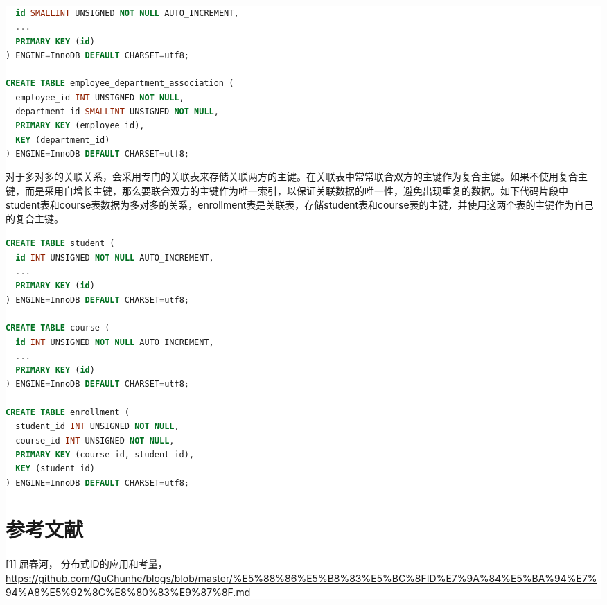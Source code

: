 ```sql
  id SMALLINT UNSIGNED NOT NULL AUTO_INCREMENT,
  ...
  PRIMARY KEY (id)
) ENGINE=InnoDB DEFAULT CHARSET=utf8;

CREATE TABLE employee_department_association (
  employee_id INT UNSIGNED NOT NULL,
  department_id SMALLINT UNSIGNED NOT NULL,
  PRIMARY KEY (employee_id),
  KEY (department_id)
) ENGINE=InnoDB DEFAULT CHARSET=utf8;
```

对于多对多的关联关系，会采用专门的关联表来存储关联两方的主键。在关联表中常常联合双方的主键作为复合主键。如果不使用复合主键，而是采用自增长主键，那么要联合双方的主键作为唯一索引，以保证关联数据的唯一性，避免出现重复的数据。如下代码片段中student表和course表数据为多对多的关系，enrollment表是关联表，存储student表和course表的主键，并使用这两个表的主键作为自己的复合主键。
```sql
CREATE TABLE student (
  id INT UNSIGNED NOT NULL AUTO_INCREMENT,
  ...
  PRIMARY KEY (id)
) ENGINE=InnoDB DEFAULT CHARSET=utf8;

CREATE TABLE course (
  id INT UNSIGNED NOT NULL AUTO_INCREMENT,
  ...
  PRIMARY KEY (id)
) ENGINE=InnoDB DEFAULT CHARSET=utf8;

CREATE TABLE enrollment (
  student_id INT UNSIGNED NOT NULL,
  course_id INT UNSIGNED NOT NULL,
  PRIMARY KEY (course_id, student_id),
  KEY (student_id)
) ENGINE=InnoDB DEFAULT CHARSET=utf8;
```
# 参考文献

[1] 屈春河， 分布式ID的应用和考量， https://github.com/QuChunhe/blogs/blob/master/%E5%88%86%E5%B8%83%E5%BC%8FID%E7%9A%84%E5%BA%94%E7%94%A8%E5%92%8C%E8%80%83%E9%87%8F.md
